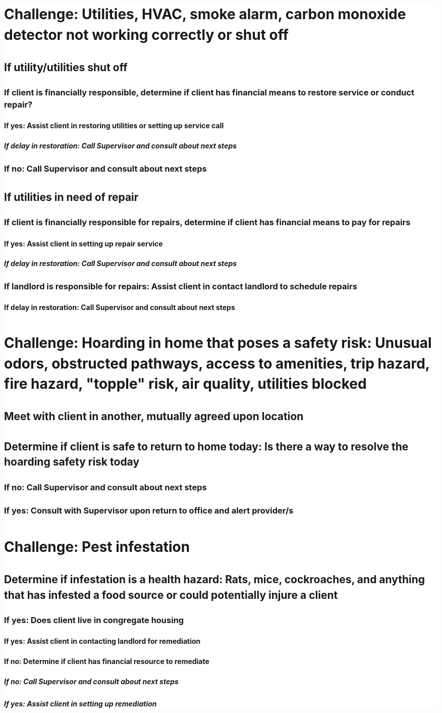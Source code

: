 # Challenge: Utilities, HVAC, smoke alarm, carbon monoxide detector not working correctly or shut off
## If utility/utilities shut off
### If client is financially responsible, determine if client has financial means to restore service or conduct repair?
#### If yes: Assist client in restoring utilities or setting up service call
##### If delay in restoration: Call Supervisor and consult about next steps
### If no: Call Supervisor and consult about next steps
## If utilities in need of repair
### If client is financially responsible for repairs, determine if client has financial means to pay for repairs
#### If yes: Assist client in setting up repair service
##### <a name="_hlk19259951"></a>If delay in restoration: Call Supervisor and consult about next steps
### If landlord is responsible for repairs: Assist client in contact landlord to schedule repairs
#### If delay in restoration: Call Supervisor and consult about next steps

# Challenge: Hoarding in home that poses a safety risk: Unusual odors, obstructed pathways, access to amenities, trip hazard, fire hazard, "topple" risk, air quality, utilities blocked
## Meet with client in another, mutually agreed upon location
## Determine if client is safe to return to home today: Is there a way to resolve the hoarding safety risk today
### If no: Call Supervisor and consult about next steps
### If yes: Consult with Supervisor upon return to office and alert provider/s

# Challenge: Pest infestation
## Determine if infestation is a health hazard: Rats, mice, cockroaches, and anything that has infested a food source or could potentially injure a client
### If yes: Does client live in congregate housing
#### If yes: Assist client in contacting landlord for remediation
#### If no: Determine if client has financial resource to remediate
##### If no: Call Supervisor and consult about next steps
##### If yes: Assist client in setting up remediation